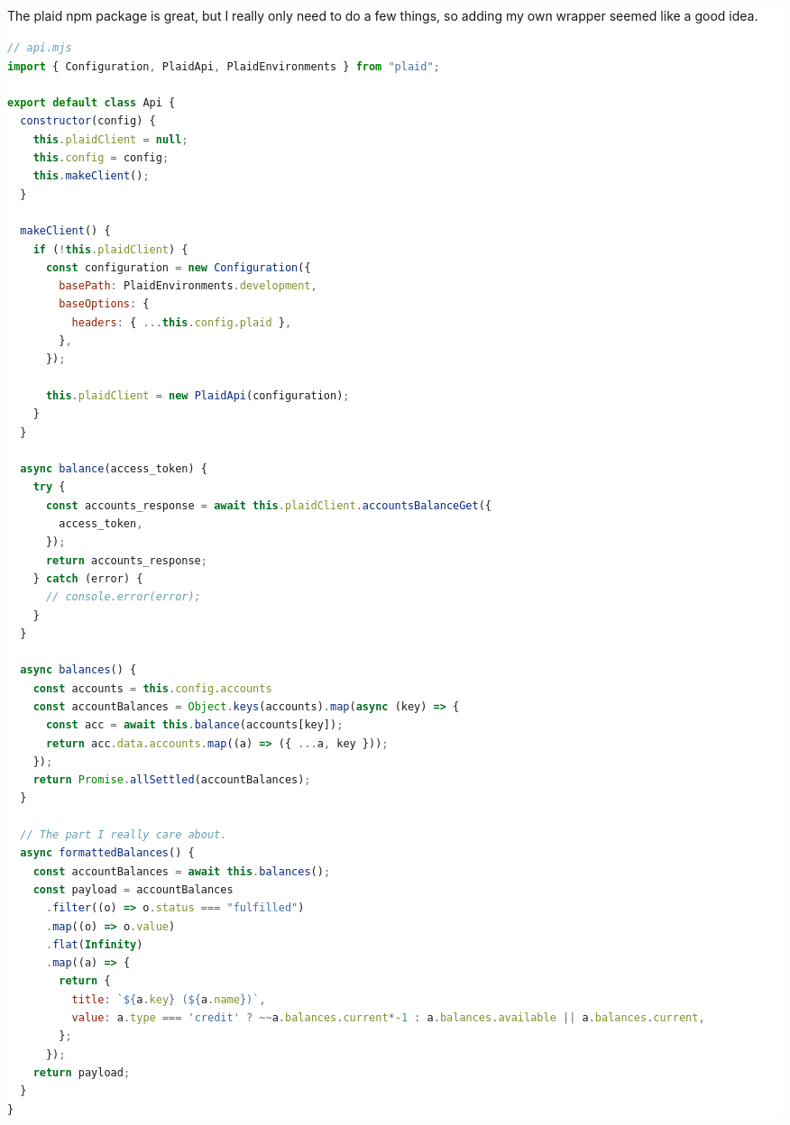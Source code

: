 The plaid npm package is great, but I really only need to do a few things, so adding my own wrapper seemed like a good idea.

```js
// api.mjs
import { Configuration, PlaidApi, PlaidEnvironments } from "plaid";

export default class Api {
  constructor(config) {
    this.plaidClient = null;
    this.config = config;
    this.makeClient();
  }

  makeClient() {
    if (!this.plaidClient) {
      const configuration = new Configuration({
        basePath: PlaidEnvironments.development,
        baseOptions: {
          headers: { ...this.config.plaid },
        },
      });

      this.plaidClient = new PlaidApi(configuration);
    }
  }

  async balance(access_token) {
    try {
      const accounts_response = await this.plaidClient.accountsBalanceGet({
        access_token,
      });
      return accounts_response;
    } catch (error) {
      // console.error(error);
    }
  }

  async balances() {
	const accounts = this.config.accounts
    const accountBalances = Object.keys(accounts).map(async (key) => {
      const acc = await this.balance(accounts[key]);
      return acc.data.accounts.map((a) => ({ ...a, key }));
    });
    return Promise.allSettled(accountBalances);
  }

  // The part I really care about.
  async formattedBalances() {
	const accountBalances = await this.balances();
	const payload = accountBalances
	  .filter((o) => o.status === "fulfilled")
	  .map((o) => o.value)
	  .flat(Infinity)
	  .map((a) => {
		return {
		  title: `${a.key} (${a.name})`,
		  value: a.type === 'credit' ? ~~a.balances.current*-1 : a.balances.available || a.balances.current,
		};
	  });
	return payload;
  }
}
```